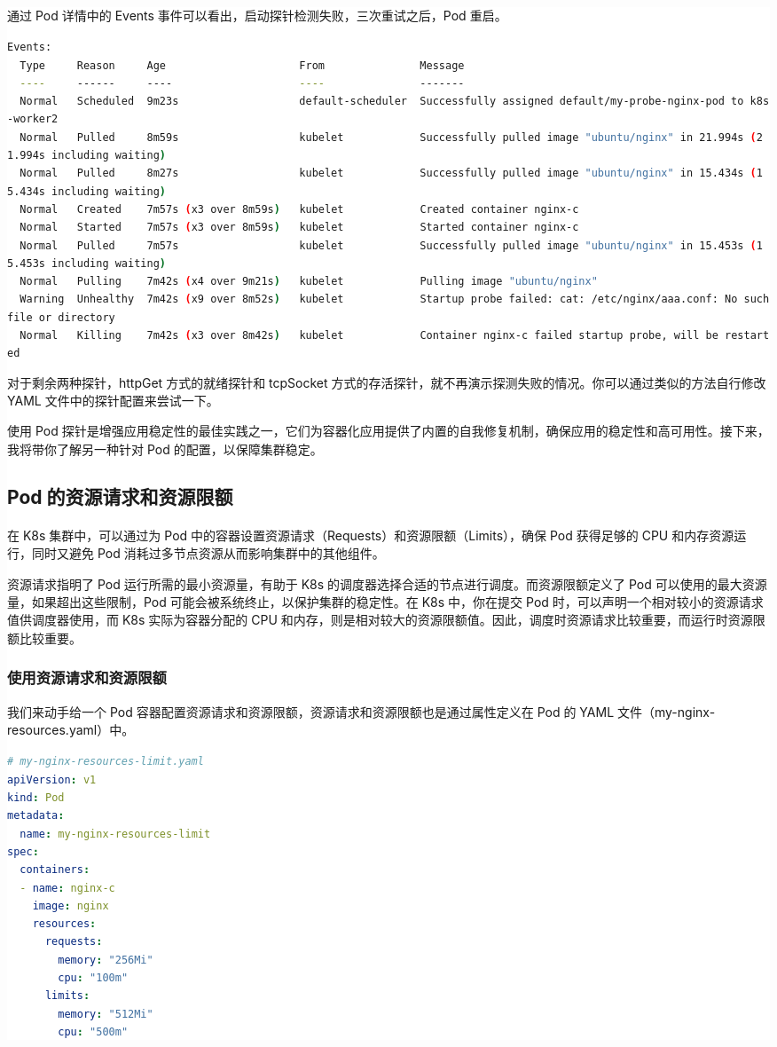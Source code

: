 通过 Pod 详情中的 Events 事件可以看出，启动探针检测失败，三次重试之后，Pod 重启。

```bash
Events:
  Type     Reason     Age                     From               Message
  ----     ------     ----                    ----               -------
  Normal   Scheduled  9m23s                   default-scheduler  Successfully assigned default/my-probe-nginx-pod to k8s-worker2
  Normal   Pulled     8m59s                   kubelet            Successfully pulled image "ubuntu/nginx" in 21.994s (21.994s including waiting)
  Normal   Pulled     8m27s                   kubelet            Successfully pulled image "ubuntu/nginx" in 15.434s (15.434s including waiting)
  Normal   Created    7m57s (x3 over 8m59s)   kubelet            Created container nginx-c
  Normal   Started    7m57s (x3 over 8m59s)   kubelet            Started container nginx-c
  Normal   Pulled     7m57s                   kubelet            Successfully pulled image "ubuntu/nginx" in 15.453s (15.453s including waiting)
  Normal   Pulling    7m42s (x4 over 9m21s)   kubelet            Pulling image "ubuntu/nginx"
  Warning  Unhealthy  7m42s (x9 over 8m52s)   kubelet            Startup probe failed: cat: /etc/nginx/aaa.conf: No such file or directory
  Normal   Killing    7m42s (x3 over 8m42s)   kubelet            Container nginx-c failed startup probe, will be restarted
```

对于剩余两种探针，httpGet 方式的就绪探针和 tcpSocket 方式的存活探针，就不再演示探测失败的情况。你可以通过类似的方法自行修改 YAML 文件中的探针配置来尝试一下。

使用 Pod 探针是增强应用稳定性的最佳实践之一，它们为容器化应用提供了内置的自我修复机制，确保应用的稳定性和高可用性。接下来，我将带你了解另一种针对 Pod 的配置，以保障集群稳定。

## Pod 的资源请求和资源限额

在 K8s 集群中，可以通过为 Pod 中的容器设置资源请求（Requests）和资源限额（Limits），确保 Pod 获得足够的 CPU 和内存资源运行，同时又避免 Pod 消耗过多节点资源从而影响集群中的其他组件。

资源请求指明了 Pod 运行所需的最小资源量，有助于 K8s 的调度器选择合适的节点进行调度。而资源限额定义了 Pod 可以使用的最大资源量，如果超出这些限制，Pod 可能会被系统终止，以保护集群的稳定性。在 K8s 中，你在提交 Pod 时，可以声明一个相对较小的资源请求值供调度器使用，而 K8s 实际为容器分配的 CPU 和内存，则是相对较大的资源限额值。因此，调度时资源请求比较重要，而运行时资源限额比较重要。

### 使用资源请求和资源限额

我们来动手给一个 Pod 容器配置资源请求和资源限额，资源请求和资源限额也是通过属性定义在 Pod 的 YAML 文件（my-nginx-resources.yaml）中。

```yaml
# my-nginx-resources-limit.yaml
apiVersion: v1
kind: Pod
metadata:
  name: my-nginx-resources-limit
spec:
  containers:
  - name: nginx-c
    image: nginx
    resources:
      requests:
        memory: "256Mi"
        cpu: "100m"
      limits:
        memory: "512Mi"
        cpu: "500m"
```
